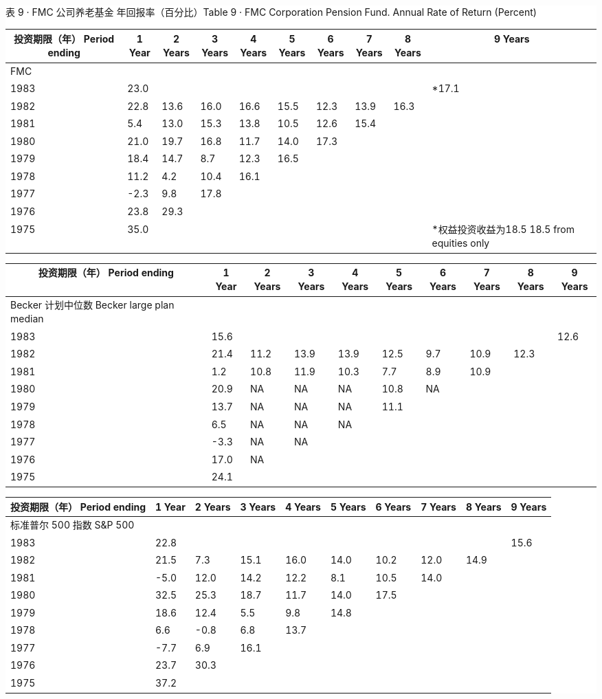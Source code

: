 表 9 · FMC 公司养老基金 年回报率（百分比）Table 9 · FMC Corporation Pension Fund. Annual Rate of Return (Percent)

| 投资期限（年） Period ending | 1 Year | 2 Years | 3 Years | 4 Years | 5 Years | 6 Years | 7 Years | 8 Years | 9 Years                               |
| ------------------ | ------ | ------- | ------- | ------- | ------- | ------- | ------- | ------- | ------------------------------------- |
| FMC                |        |         |         |         |         |         |         |         |                                       |
| 1983               | 23.0   |         |         |         |         |         |         |         | \*17.1                                |
| 1982               | 22.8   | 13.6    | 16.0    | 16.6    | 15.5    | 12.3    | 13.9    | 16.3    |                                       |
| 1981               | 5.4    | 13.0    | 15.3    | 13.8    | 10.5    | 12.6    | 15.4    |         |                                       |
| 1980               | 21.0   | 19.7    | 16.8    | 11.7    | 14.0    | 17.3    |         |         |                                       |
| 1979               | 18.4   | 14.7    | 8.7     | 12.3    | 16.5    |         |         |         |                                       |
| 1978               | 11.2   | 4.2     | 10.4    | 16.1    |         |         |         |         |                                       |
| 1977               | \-2.3  | 9.8     | 17.8    |         |         |         |         |         |                                       |
| 1976               | 23.8   | 29.3    |         |         |         |         |         |         |                                       |
| 1975               | 35.0   |         |         |         |         |         |         |         | \*权益投资收益为18.5 18.5 from equities only |

| 投资期限（年） Period ending                    | 1 Year | 2 Years | 3 Years | 4 Years | 5 Years | 6 Years | 7 Years | 8 Years | 9 Years |
| ------------------------------------- | ------ | ------- | ------- | ------- | ------- | ------- | ------- | ------- | ------- |
| Becker 计划中位数 Becker large plan median |        |         |         |         |         |         |
| 1983                                  | 15.6   |         |         |         |         |         |         |         | 12.6    |
| 1982                                  | 21.4   | 11.2    | 13.9    | 13.9    | 12.5    | 9.7     | 10.9    | 12.3    |         |
| 1981                                  | 1.2    | 10.8    | 11.9    | 10.3    | 7.7     | 8.9     | 10.9    |         |         |
| 1980                                  | 20.9   | NA      | NA      | NA      | 10.8    | NA      |         |         |         |
| 1979                                  | 13.7   | NA      | NA      | NA      | 11.1    |         |         |         |         |
| 1978                                  | 6.5    | NA      | NA      | NA      |         |         |         |         |         |
| 1977                                  | \-3.3  | NA      | NA      |         |         |         |         |         |         |
| 1976                                  | 17.0   | NA      |         |         |         |         |         |         |         |
| 1975                                  | 24.1   |         |         |         |         |         |         |         |         |

| 投资期限（年） Period ending  | 1 Year | 2 Years | 3 Years | 4 Years | 5 Years | 6 Years | 7 Years | 8 Years | 9 Years |
| ------------------- | ------ | ------- | ------- | ------- | ------- | ------- | ------- | ------- | ------- |
| 标准普尔 500 指数 S&P 500 |        |         |         |         |         |         |         |
| 1983                | 22.8   |         |         |         |         |         |         |         | 15.6    |
| 1982                | 21.5   | 7.3     | 15.1    | 16.0    | 14.0    | 10.2    | 12.0    | 14.9    |         |
| 1981                | \-5.0  | 12.0    | 14.2    | 12.2    | 8.1     | 10.5    | 14.0    |         |         |
| 1980                | 32.5   | 25.3    | 18.7    | 11.7    | 14.0    | 17.5    |         |         |         |
| 1979                | 18.6   | 12.4    | 5.5     | 9.8     | 14.8    |         |         |         |         |
| 1978                | 6.6    | \-0.8   | 6.8     | 13.7    |         |         |         |         |         |
| 1977                | \-7.7  | 6.9     | 16.1    |         |         |         |         |         |         |
| 1976                | 23.7   | 30.3    |         |         |         |         |         |         |         |
| 1975                | 37.2   |         |         |         |         |         |         |         |         |
